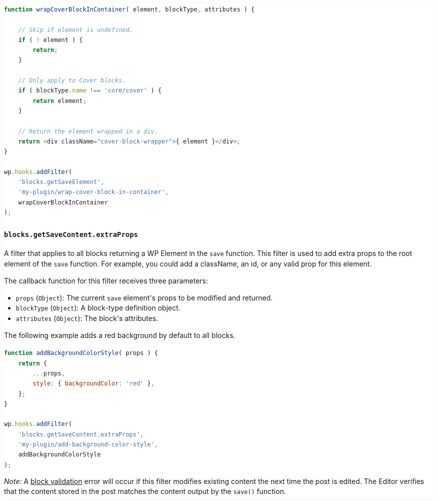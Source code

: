 ```js
function wrapCoverBlockInContainer( element, blockType, attributes ) {
	
	// Skip if element is undefined.
	if ( ! element ) {
		return;
	}

	// Only apply to Cover blocks.
	if ( blockType.name !== 'core/cover' ) {
		return element;
	}

	// Return the element wrapped in a div.
	return <div className="cover-block-wrapper">{ element }</div>;
}

wp.hooks.addFilter(
	'blocks.getSaveElement',
	'my-plugin/wrap-cover-block-in-container',
	wrapCoverBlockInContainer
);
```

### `blocks.getSaveContent.extraProps`

A filter that applies to all blocks returning a WP Element in the `save` function. This filter is used to add extra props to the root element of the `save` function. For example, you could add a className, an id, or any valid prop for this element.

The callback function for this filter receives three parameters:

- `props` (`Object`): The current `save` element's props to be modified and returned.
- `blockType` (`Object`): A block-type definition object. 
- `attributes` (`Object`): The block's attributes. 

The following example adds a red background by default to all blocks.

```js
function addBackgroundColorStyle( props ) {
	return {
		...props,
		style: { backgroundColor: 'red' },
	};
}

wp.hooks.addFilter(
	'blocks.getSaveContent.extraProps',
	'my-plugin/add-background-color-style',
	addBackgroundColorStyle
);
```

_Note:_ A [block validation](/docs/reference-guides/block-api/block-edit-save.md#validation) error will occur if this filter modifies existing content the next time the post is edited. The Editor verifies that the content stored in the post matches the content output by the `save()` function.
